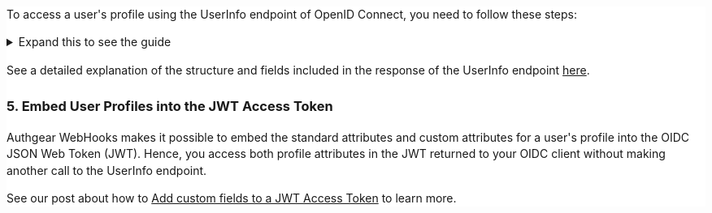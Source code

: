 To access a user's profile using the UserInfo endpoint of OpenID Connect, you need to follow these steps:

<details><summary>Expand this to see the guide</summary></details>

See a detailed explanation of the structure and fields included in the response of the UserInfo endpoint [here](../../reference/apis/oauth-2.0-and-openid-connect-oidc/userinfo.md).

### 5. Embed User Profiles into the JWT Access Token

Authgear WebHooks makes it possible to embed the standard attributes and custom attributes for a user's profile into the OIDC JSON Web Token (JWT). Hence, you access both profile attributes in the JWT returned to your OIDC client without making another call to the UserInfo endpoint.

See our post about how to [Add custom fields to a JWT Access Token](../../admin/integration/add-custom-fields-to-a-jwt-access-token.md) to learn more.
